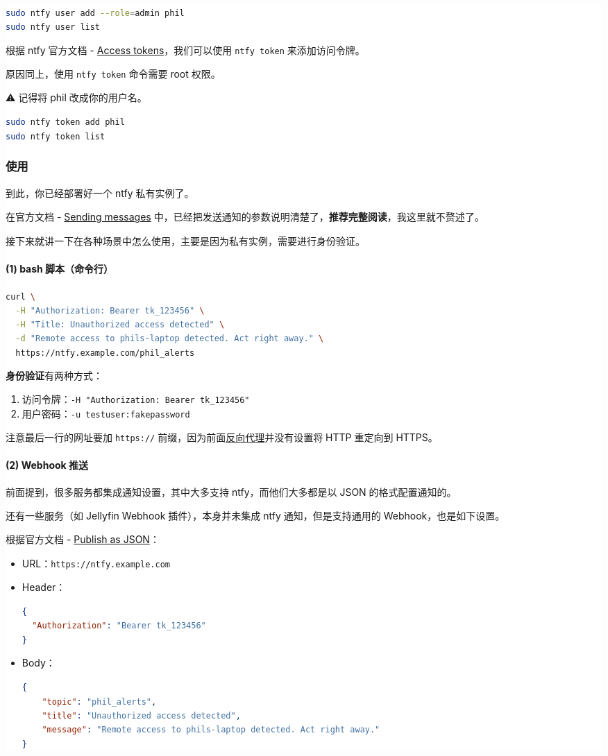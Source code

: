 ```bash
sudo ntfy user add --role=admin phil
sudo ntfy user list
```

根据 ntfy 官方文档 - [Access tokens](https://docs.ntfy.sh/config/#access-tokens)，我们可以使用 `ntfy token` 来添加访问令牌。

原因同上，使用 `ntfy token` 命令需要 root 权限。

⚠️ 记得将 phil 改成你的用户名。

```bash
sudo ntfy token add phil
sudo ntfy token list
```

### 使用

到此，你已经部署好一个 ntfy 私有实例了。

在官方文档 - [Sending messages](https://docs.ntfy.sh/publish/) 中，已经把发送通知的参数说明清楚了，**推荐完整阅读**，我这里就不赘述了。

接下来就讲一下在各种场景中怎么使用，主要是因为私有实例，需要进行身份验证。

#### (1) bash 脚本（命令行）

```bash
curl \
  -H "Authorization: Bearer tk_123456" \
  -H "Title: Unauthorized access detected" \
  -d "Remote access to phils-laptop detected. Act right away." \
  https://ntfy.example.com/phil_alerts
```

**身份验证**有两种方式：

1. 访问令牌：`-H "Authorization: Bearer tk_123456"`
2. 用户密码：`-u testuser:fakepassword`

注意最后一行的网址要加 `https://` 前缀，因为前面[反向代理](#反向代理)并没有设置将 HTTP 重定向到 HTTPS。

#### (2) Webhook 推送

前面提到，很多服务都集成通知设置，其中大多支持 ntfy，而他们大多都是以 JSON 的格式配置通知的。

还有一些服务（如 Jellyfin Webhook 插件），本身并未集成 ntfy 通知，但是支持通用的 Webhook，也是如下设置。

根据官方文档 - [Publish as JSON](https://docs.ntfy.sh/publish/#publish-as-json)：

- URL：`https://ntfy.example.com`

- Header：
  ```json
  {
  	"Authorization": "Bearer tk_123456"
  }
  ```

- Body：
  ```json
  {
      "topic": "phil_alerts",
      "title": "Unauthorized access detected",
      "message": "Remote access to phils-laptop detected. Act right away."
  }
  ```
